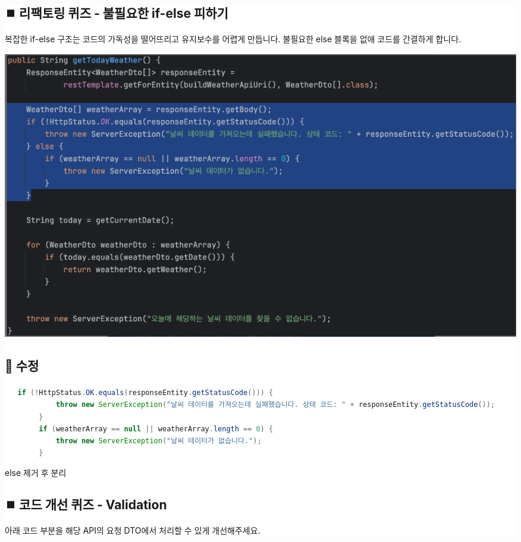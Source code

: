 ## ⏹️ 리팩토링 퀴즈 - 불필요한 if-else 피하기

복잡한 if-else 구조는 코드의 가독성을 떨어뜨리고 유지보수를 어렵게 만듭니다. 불필요한 else 블록을 없애 코드를 간결하게 합니다.

![img_1.png](img_1.png)

## 📌 수정
```java
   if (!HttpStatus.OK.equals(responseEntity.getStatusCode())) {
            throw new ServerException("날씨 데이터를 가져오는데 실패했습니다. 상태 코드: " + responseEntity.getStatusCode());
        }
        if (weatherArray == null || weatherArray.length == 0) {
            throw new ServerException("날씨 데이터가 없습니다.");
        }
```
else 제거 후 분리 <br>


## ⏹️ 코드 개선 퀴즈 - Validation

아래 코드 부분을 해당 API의 요청 DTO에서 처리할 수 있게 개선해주세요.